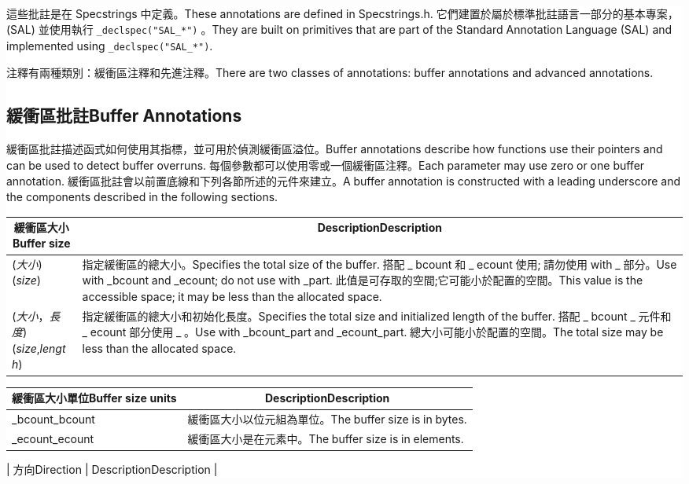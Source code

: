 <span data-ttu-id="c6b6d-125">這些批註是在 Specstrings 中定義。</span><span class="sxs-lookup"><span data-stu-id="c6b6d-125">These annotations are defined in Specstrings.h.</span></span> <span data-ttu-id="c6b6d-126">它們建置於屬於標準批註語言一部分的基本專案， (SAL) 並使用執行 `_declspec("SAL_*")` 。</span><span class="sxs-lookup"><span data-stu-id="c6b6d-126">They are built on primitives that are part of the Standard Annotation Language (SAL) and implemented using `_declspec("SAL_*")`.</span></span>

<span data-ttu-id="c6b6d-127">注釋有兩種類別：緩衝區注釋和先進注釋。</span><span class="sxs-lookup"><span data-stu-id="c6b6d-127">There are two classes of annotations: buffer annotations and advanced annotations.</span></span>

## <a name="buffer-annotations"></a><span data-ttu-id="c6b6d-128">緩衝區批註</span><span class="sxs-lookup"><span data-stu-id="c6b6d-128">Buffer Annotations</span></span>

<span data-ttu-id="c6b6d-129">緩衝區批註描述函式如何使用其指標，並可用於偵測緩衝區溢位。</span><span class="sxs-lookup"><span data-stu-id="c6b6d-129">Buffer annotations describe how functions use their pointers and can be used to detect buffer overruns.</span></span> <span data-ttu-id="c6b6d-130">每個參數都可以使用零或一個緩衝區注釋。</span><span class="sxs-lookup"><span data-stu-id="c6b6d-130">Each parameter may use zero or one buffer annotation.</span></span> <span data-ttu-id="c6b6d-131">緩衝區批註會以前置底線和下列各節所述的元件來建立。</span><span class="sxs-lookup"><span data-stu-id="c6b6d-131">A buffer annotation is constructed with a leading underscore and the components described in the following sections.</span></span>



| <span data-ttu-id="c6b6d-132">緩衝區大小</span><span class="sxs-lookup"><span data-stu-id="c6b6d-132">Buffer size</span></span>                                                                                  | <span data-ttu-id="c6b6d-133">Description</span><span class="sxs-lookup"><span data-stu-id="c6b6d-133">Description</span></span>                                                                                                                                                                             |
|----------------------------------------------------------------------------------------------|-----------------------------------------------------------------------------------------------------------------------------------------------------------------------------------------|
| <span data-ttu-id="c6b6d-134"><span id="_size_"></span><span id="_SIZE_"></span> (*大小*) </span><span class="sxs-lookup"><span data-stu-id="c6b6d-134"><span id="_size_"></span><span id="_SIZE_"></span>(*size*)</span></span><br/>                        | <span data-ttu-id="c6b6d-135">指定緩衝區的總大小。</span><span class="sxs-lookup"><span data-stu-id="c6b6d-135">Specifies the total size of the buffer.</span></span> <span data-ttu-id="c6b6d-136">搭配 \_ bcount 和 \_ ecount 使用; 請勿使用 with \_ 部分。</span><span class="sxs-lookup"><span data-stu-id="c6b6d-136">Use with \_bcount and \_ecount; do not use with \_part.</span></span> <span data-ttu-id="c6b6d-137">此值是可存取的空間;它可能小於配置的空間。</span><span class="sxs-lookup"><span data-stu-id="c6b6d-137">This value is the accessible space; it may be less than the allocated space.</span></span><br/> |
| <span data-ttu-id="c6b6d-138"><span id="_size_length_"></span><span id="_SIZE_LENGTH_"></span> (*大小*，*長度*) </span><span class="sxs-lookup"><span data-stu-id="c6b6d-138"><span id="_size_length_"></span><span id="_SIZE_LENGTH_"></span>(*size*,*length*)</span></span><br/> | <span data-ttu-id="c6b6d-139">指定緩衝區的總大小和初始化長度。</span><span class="sxs-lookup"><span data-stu-id="c6b6d-139">Specifies the total size and initialized length of the buffer.</span></span> <span data-ttu-id="c6b6d-140">搭配 \_ bcount \_ 元件和 \_ ecount 部分使用 \_ 。</span><span class="sxs-lookup"><span data-stu-id="c6b6d-140">Use with \_bcount\_part and \_ecount\_part.</span></span> <span data-ttu-id="c6b6d-141">總大小可能小於配置的空間。</span><span class="sxs-lookup"><span data-stu-id="c6b6d-141">The total size may be less than the allocated space.</span></span><br/>              |



 



| <span data-ttu-id="c6b6d-142">緩衝區大小單位</span><span class="sxs-lookup"><span data-stu-id="c6b6d-142">Buffer size units</span></span>                                                       | <span data-ttu-id="c6b6d-143">Description</span><span class="sxs-lookup"><span data-stu-id="c6b6d-143">Description</span></span>                                |
|-------------------------------------------------------------------------|--------------------------------------------|
| <span data-ttu-id="c6b6d-144"><span id="_bcount"></span><span id="_BCOUNT"></span>\_bcount</span><span class="sxs-lookup"><span data-stu-id="c6b6d-144"><span id="_bcount"></span><span id="_BCOUNT"></span>\_bcount</span></span><br/> | <span data-ttu-id="c6b6d-145">緩衝區大小以位元組為單位。</span><span class="sxs-lookup"><span data-stu-id="c6b6d-145">The buffer size is in bytes.</span></span><br/>    |
| <span data-ttu-id="c6b6d-146"><span id="_ecount"></span><span id="_ECOUNT"></span>\_ecount</span><span class="sxs-lookup"><span data-stu-id="c6b6d-146"><span id="_ecount"></span><span id="_ECOUNT"></span>\_ecount</span></span><br/> | <span data-ttu-id="c6b6d-147">緩衝區大小是在元素中。</span><span class="sxs-lookup"><span data-stu-id="c6b6d-147">The buffer size is in elements.</span></span><br/> |



 



| <span data-ttu-id="c6b6d-148">方向</span><span class="sxs-lookup"><span data-stu-id="c6b6d-148">Direction</span></span>                                                            | <span data-ttu-id="c6b6d-149">Description</span><span class="sxs-lookup"><span data-stu-id="c6b6d-149">Description</span></span>                                                                                                                                                                                                                |